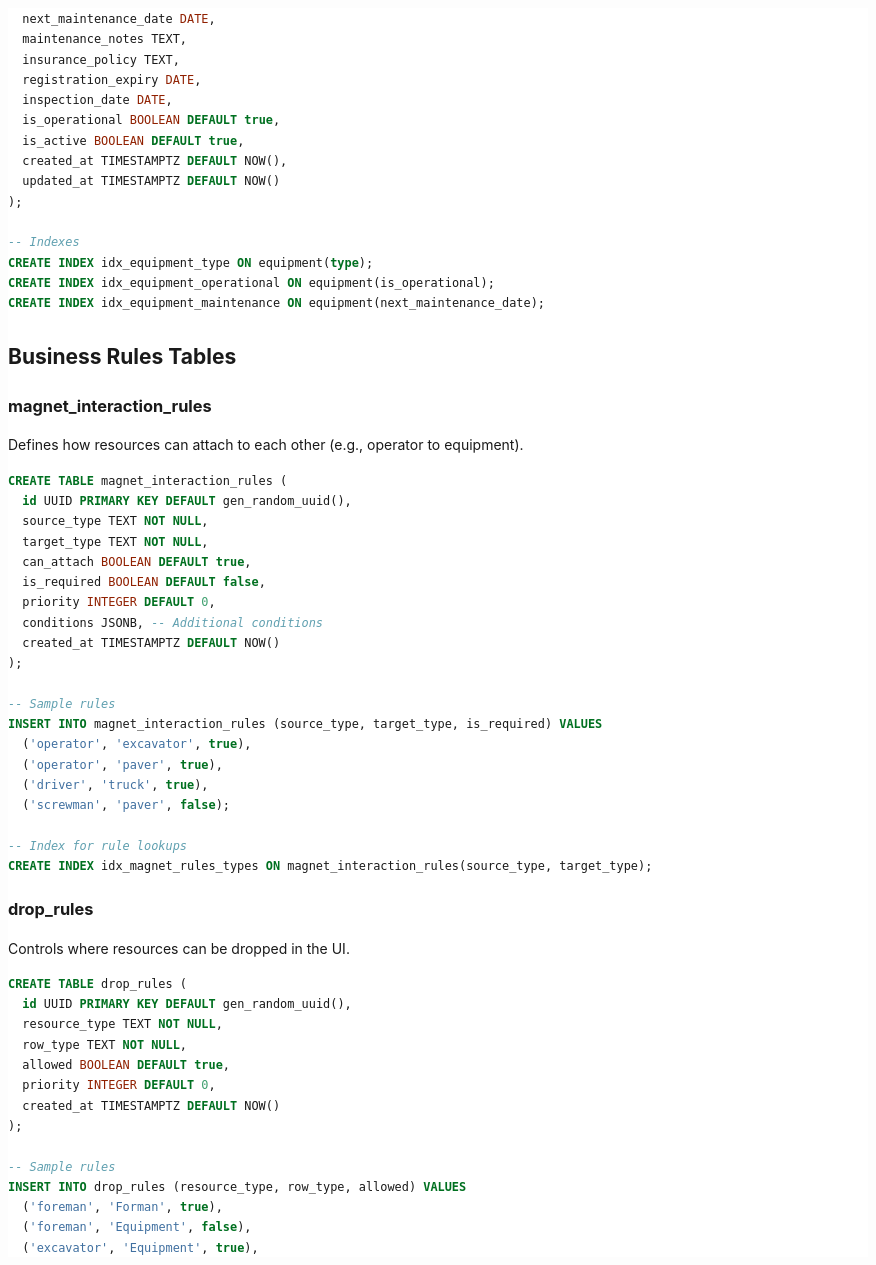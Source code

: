 ```sql
  next_maintenance_date DATE,
  maintenance_notes TEXT,
  insurance_policy TEXT,
  registration_expiry DATE,
  inspection_date DATE,
  is_operational BOOLEAN DEFAULT true,
  is_active BOOLEAN DEFAULT true,
  created_at TIMESTAMPTZ DEFAULT NOW(),
  updated_at TIMESTAMPTZ DEFAULT NOW()
);

-- Indexes
CREATE INDEX idx_equipment_type ON equipment(type);
CREATE INDEX idx_equipment_operational ON equipment(is_operational);
CREATE INDEX idx_equipment_maintenance ON equipment(next_maintenance_date);
```

## Business Rules Tables

### magnet_interaction_rules
Defines how resources can attach to each other (e.g., operator to equipment).

```sql
CREATE TABLE magnet_interaction_rules (
  id UUID PRIMARY KEY DEFAULT gen_random_uuid(),
  source_type TEXT NOT NULL,
  target_type TEXT NOT NULL,
  can_attach BOOLEAN DEFAULT true,
  is_required BOOLEAN DEFAULT false,
  priority INTEGER DEFAULT 0,
  conditions JSONB, -- Additional conditions
  created_at TIMESTAMPTZ DEFAULT NOW()
);

-- Sample rules
INSERT INTO magnet_interaction_rules (source_type, target_type, is_required) VALUES
  ('operator', 'excavator', true),
  ('operator', 'paver', true),
  ('driver', 'truck', true),
  ('screwman', 'paver', false);

-- Index for rule lookups
CREATE INDEX idx_magnet_rules_types ON magnet_interaction_rules(source_type, target_type);
```

### drop_rules
Controls where resources can be dropped in the UI.

```sql
CREATE TABLE drop_rules (
  id UUID PRIMARY KEY DEFAULT gen_random_uuid(),
  resource_type TEXT NOT NULL,
  row_type TEXT NOT NULL,
  allowed BOOLEAN DEFAULT true,
  priority INTEGER DEFAULT 0,
  created_at TIMESTAMPTZ DEFAULT NOW()
);

-- Sample rules
INSERT INTO drop_rules (resource_type, row_type, allowed) VALUES
  ('foreman', 'Forman', true),
  ('foreman', 'Equipment', false),
  ('excavator', 'Equipment', true),
```